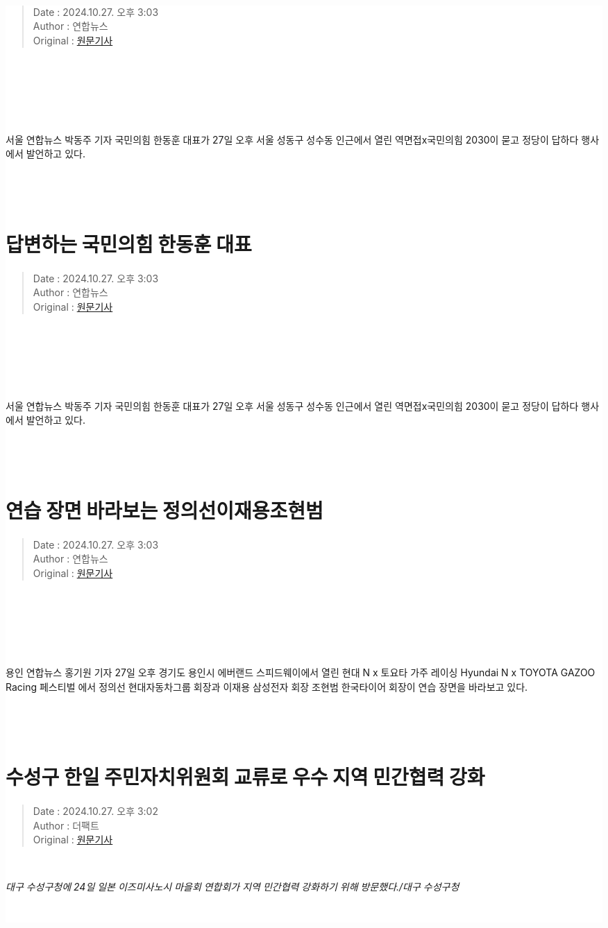 > Date : 2024.10.27. 오후 3:03  
> Author : 연합뉴스  
> Original : [원문기사](https://n.news.naver.com/mnews/article/001/0015009116?sid=102)  
<br/>  
  
<img alt="" class="_LAZY_LOADING _LAZY_LOADING_INIT_HIDE" src="https://imgnews.pstatic.net/image/001/2024/10/27/PYH2024102705340001300_P4_20241027150324424.jpg?type=w860" id="img1" style="display: none;"></img>  
<br/><br/>  
  
서울 연합뉴스 박동주 기자 국민의힘 한동훈 대표가 27일 오후 서울 성동구 성수동 인근에서 열린 역면접x국민의힘 2030이 묻고 정당이 답하다 행사에서 발언하고 있다.  
<br/><br/><br/>  

  
# 답변하는 국민의힘 한동훈 대표  
  
> Date : 2024.10.27. 오후 3:03  
> Author : 연합뉴스  
> Original : [원문기사](https://n.news.naver.com/mnews/article/001/0015009115?sid=102)  
<br/>  
  
<img alt="" class="_LAZY_LOADING _LAZY_LOADING_INIT_HIDE" src="https://imgnews.pstatic.net/image/001/2024/10/27/PYH2024102705330001300_P4_20241027150322709.jpg?type=w860" id="img1" style="display: none;"></img>  
<br/><br/>  
  
서울 연합뉴스 박동주 기자 국민의힘 한동훈 대표가 27일 오후 서울 성동구 성수동 인근에서 열린 역면접x국민의힘 2030이 묻고 정당이 답하다 행사에서 발언하고 있다.  
<br/><br/><br/>  

  
# 연습 장면 바라보는 정의선이재용조현범  
  
> Date : 2024.10.27. 오후 3:03  
> Author : 연합뉴스  
> Original : [원문기사](https://n.news.naver.com/mnews/article/001/0015009114?sid=102)  
<br/>  
  
<img alt="" class="_LAZY_LOADING _LAZY_LOADING_INIT_HIDE" src="https://imgnews.pstatic.net/image/001/2024/10/27/PYH2024102705320006100_P4_20241027150320867.jpg?type=w860" id="img1" style="display: none;"></img>  
<br/><br/>  
  
용인 연합뉴스 홍기원 기자 27일 오후 경기도 용인시 에버랜드 스피드웨이에서 열린 현대 N x 토요타 가주 레이싱 Hyundai N x TOYOTA GAZOO Racing 페스티벌 에서 정의선 현대자동차그룹 회장과 이재용 삼성전자 회장 조현범 한국타이어 회장이 연습 장면을 바라보고 있다.  
<br/><br/><br/>  

  
# 수성구 한일 주민자치위원회 교류로 우수 지역 민간협력 강화  
  
> Date : 2024.10.27. 오후 3:02  
> Author : 더팩트  
> Original : [원문기사](https://n.news.naver.com/mnews/article/629/0000332561?sid=102)  
<br/>  
  
<img alt="대구 수성구청에 24일 일본 이즈미사노시 마을회 연합회가 지역 민간협력 강화하기 위해 방문했다./대구 수성구청" class="_LAZY_LOADING _LAZY_LOADING_INIT_HIDE" src="https://imgnews.pstatic.net/image/629/2024/10/27/202485461730008135_20241027150215000.jpg?type=w860" id="img1" style="display: none;"></img><em class="img_desc">대구 수성구청에 24일 일본 이즈미사노시 마을회 연합회가 지역 민간협력 강화하기 위해 방문했다./대구 수성구청</em>  
<br/><br/>  
  